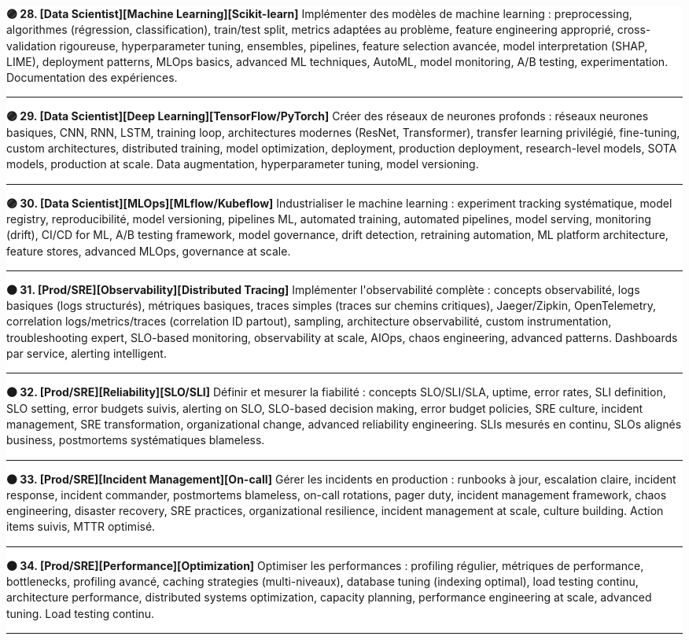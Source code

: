 
**🟣 28. [Data Scientist][Machine Learning][Scikit-learn]**
Implémenter des modèles de machine learning : preprocessing, algorithmes (régression, classification), train/test split, metrics adaptées au problème, feature engineering approprié, cross-validation rigoureuse, hyperparameter tuning, ensembles, pipelines, feature selection avancée, model interpretation (SHAP, LIME), deployment patterns, MLOps basics, advanced ML techniques, AutoML, model monitoring, A/B testing, experimentation. Documentation des expériences.

---

**🟣 29. [Data Scientist][Deep Learning][TensorFlow/PyTorch]**
Créer des réseaux de neurones profonds : réseaux neurones basiques, CNN, RNN, LSTM, training loop, architectures modernes (ResNet, Transformer), transfer learning privilégié, fine-tuning, custom architectures, distributed training, model optimization, deployment, production deployment, research-level models, SOTA models, production at scale. Data augmentation, hyperparameter tuning, model versioning.

---

**🟣 30. [Data Scientist][MLOps][MLflow/Kubeflow]**
Industrialiser le machine learning : experiment tracking systématique, model registry, reproducibilité, model versioning, pipelines ML, automated training, automated pipelines, model serving, monitoring (drift), CI/CD for ML, A/B testing framework, model governance, drift detection, retraining automation, ML platform architecture, feature stores, advanced MLOps, governance at scale.

---

**🟠 31. [Prod/SRE][Observability][Distributed Tracing]**
Implémenter l'observabilité complète : concepts observabilité, logs basiques (logs structurés), métriques basiques, traces simples (traces sur chemins critiques), Jaeger/Zipkin, OpenTelemetry, correlation logs/metrics/traces (correlation ID partout), sampling, architecture observabilité, custom instrumentation, troubleshooting expert, SLO-based monitoring, observability at scale, AIOps, chaos engineering, advanced patterns. Dashboards par service, alerting intelligent.

---

**🟠 32. [Prod/SRE][Reliability][SLO/SLI]**
Définir et mesurer la fiabilité : concepts SLO/SLI/SLA, uptime, error rates, SLI definition, SLO setting, error budgets suivis, alerting on SLO, SLO-based decision making, error budget policies, SRE culture, incident management, SRE transformation, organizational change, advanced reliability engineering. SLIs mesurés en continu, SLOs alignés business, postmortems systématiques blameless.

---

**🟠 33. [Prod/SRE][Incident Management][On-call]**
Gérer les incidents en production : runbooks à jour, escalation claire, incident response, incident commander, postmortems blameless, on-call rotations, pager duty, incident management framework, chaos engineering, disaster recovery, SRE practices, organizational resilience, incident management at scale, culture building. Action items suivis, MTTR optimisé.

---

**🟠 34. [Prod/SRE][Performance][Optimization]**
Optimiser les performances : profiling régulier, métriques de performance, bottlenecks, profiling avancé, caching strategies (multi-niveaux), database tuning (indexing optimal), load testing continu, architecture performance, distributed systems optimization, capacity planning, performance engineering at scale, advanced tuning. Load testing continu.

---